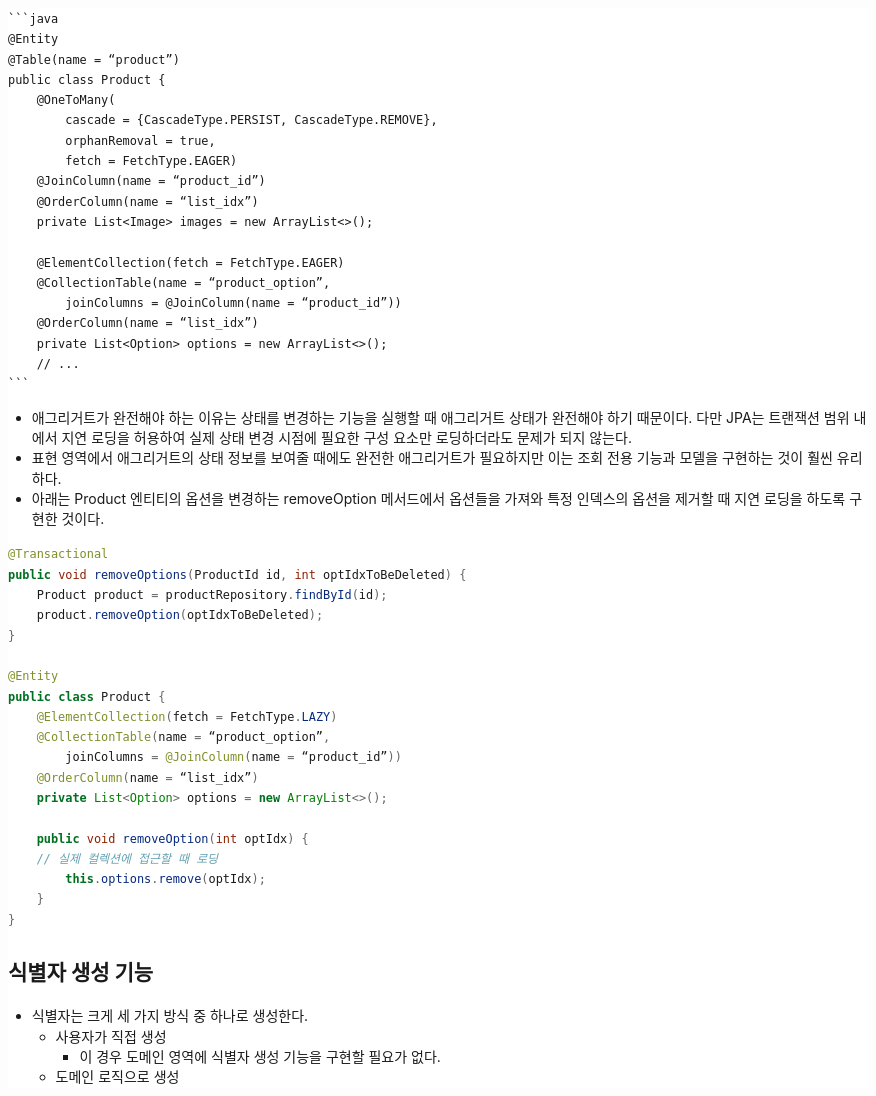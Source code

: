     ```java
    @Entity
    @Table(name = “product”)
    public class Product {
    	@OneToMany(
    		cascade = {CascadeType.PERSIST, CascadeType.REMOVE},
    		orphanRemoval = true,
    		fetch = FetchType.EAGER)
    	@JoinColumn(name = “product_id”)
    	@OrderColumn(name = “list_idx”)
    	private List<Image> images = new ArrayList<>();

    	@ElementCollection(fetch = FetchType.EAGER)
    	@CollectionTable(name = “product_option”,
    		joinColumns = @JoinColumn(name = “product_id”))
    	@OrderColumn(name = “list_idx”)
    	private List<Option> options = new ArrayList<>();
    	// ...
    ```
* 애그리거트가 완전해야 하는 이유는 상태를 변경하는 기능을 실행할 때 애그리거트 상태가 완전해야 하기 때문이다. 다만 JPA는 트랜잭션 범위 내에서 지연 로딩을 허용하여 실제 상태 변경 시점에 필요한 구성 요소만 로딩하더라도 문제가 되지 않는다.
* 표현 영역에서 애그리거트의 상태 정보를 보여줄 때에도 완전한 애그리거트가 필요하지만 이는 조회 전용 기능과 모델을 구현하는 것이 훨씬 유리하다.
* 아래는 Product 엔티티의 옵션을 변경하는 removeOption 메서드에서 옵션들을 가져와 특정 인덱스의 옵션을 제거할 때 지연 로딩을 하도록 구현한 것이다.

```java
@Transactional
public void removeOptions(ProductId id, int optIdxToBeDeleted) {
	Product product = productRepository.findById(id);
	product.removeOption(optIdxToBeDeleted);
}

@Entity
public class Product {
	@ElementCollection(fetch = FetchType.LAZY)
	@CollectionTable(name = “product_option”,
		joinColumns = @JoinColumn(name = “product_id”))
	@OrderColumn(name = “list_idx”)
	private List<Option> options = new ArrayList<>();

	public void removeOption(int optIdx) {
	// 실제 컬렉션에 접근할 때 로딩
		this.options.remove(optIdx);
	}
}
```

## 식별자 생성 기능

* 식별자는 크게 세 가지 방식 중 하나로 생성한다.
  * 사용자가 직접 생성
    * 이 경우 도메인 영역에 식별자 생성 기능을 구현할 필요가 없다.
  *   도메인 로직으로 생성
